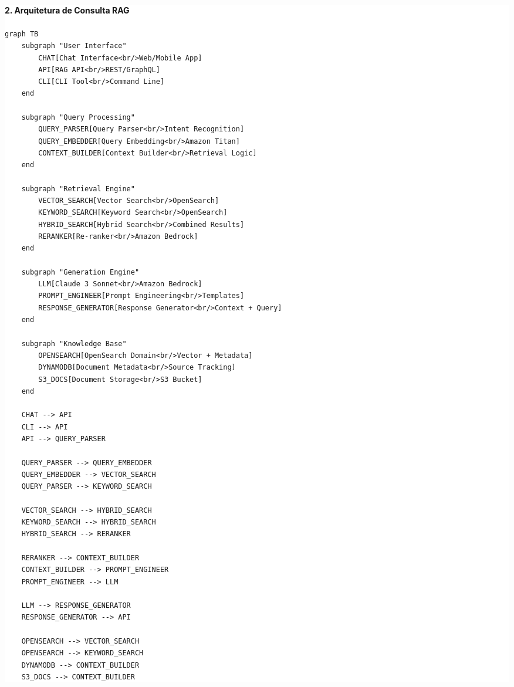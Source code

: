 #### 2. Arquitetura de Consulta RAG

```mermaid
graph TB
    subgraph "User Interface"
        CHAT[Chat Interface<br/>Web/Mobile App]
        API[RAG API<br/>REST/GraphQL]
        CLI[CLI Tool<br/>Command Line]
    end
    
    subgraph "Query Processing"
        QUERY_PARSER[Query Parser<br/>Intent Recognition]
        QUERY_EMBEDDER[Query Embedding<br/>Amazon Titan]
        CONTEXT_BUILDER[Context Builder<br/>Retrieval Logic]
    end
    
    subgraph "Retrieval Engine"
        VECTOR_SEARCH[Vector Search<br/>OpenSearch]
        KEYWORD_SEARCH[Keyword Search<br/>OpenSearch]
        HYBRID_SEARCH[Hybrid Search<br/>Combined Results]
        RERANKER[Re-ranker<br/>Amazon Bedrock]
    end
    
    subgraph "Generation Engine"
        LLM[Claude 3 Sonnet<br/>Amazon Bedrock]
        PROMPT_ENGINEER[Prompt Engineering<br/>Templates]
        RESPONSE_GENERATOR[Response Generator<br/>Context + Query]
    end
    
    subgraph "Knowledge Base"
        OPENSEARCH[OpenSearch Domain<br/>Vector + Metadata]
        DYNAMODB[Document Metadata<br/>Source Tracking]
        S3_DOCS[Document Storage<br/>S3 Bucket]
    end
    
    CHAT --> API
    CLI --> API
    API --> QUERY_PARSER
    
    QUERY_PARSER --> QUERY_EMBEDDER
    QUERY_EMBEDDER --> VECTOR_SEARCH
    QUERY_PARSER --> KEYWORD_SEARCH
    
    VECTOR_SEARCH --> HYBRID_SEARCH
    KEYWORD_SEARCH --> HYBRID_SEARCH
    HYBRID_SEARCH --> RERANKER
    
    RERANKER --> CONTEXT_BUILDER
    CONTEXT_BUILDER --> PROMPT_ENGINEER
    PROMPT_ENGINEER --> LLM
    
    LLM --> RESPONSE_GENERATOR
    RESPONSE_GENERATOR --> API
    
    OPENSEARCH --> VECTOR_SEARCH
    OPENSEARCH --> KEYWORD_SEARCH
    DYNAMODB --> CONTEXT_BUILDER
    S3_DOCS --> CONTEXT_BUILDER
```
